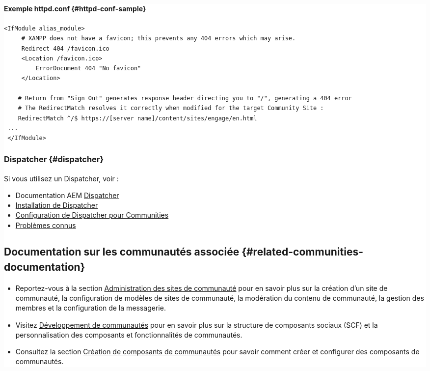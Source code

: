#### Exemple httpd.conf {#httpd-conf-sample}

```shell
<IfModule alias_module>
     # XAMPP does not have a favicon; this prevents any 404 errors which may arise.
     Redirect 404 /favicon.ico
     <Location /favicon.ico>
         ErrorDocument 404 "No favicon"
     </Location>

    # Return from "Sign Out" generates response header directing you to "/", generating a 404 error
    # The RedirectMatch resolves it correctly when modified for the target Community Site :
    RedirectMatch ^/$ https://[server name]/content/sites/engage/en.html
 ...
 </IfModule>
```

### Dispatcher {#dispatcher}

Si vous utilisez un Dispatcher, voir :

* Documentation AEM [Dispatcher](https://helpx.adobe.com/experience-manager/dispatcher/using/dispatcher.html)
* [Installation de Dispatcher](https://helpx.adobe.com/experience-manager/dispatcher/using/dispatcher-install.html)
* [Configuration de Dispatcher pour Communities](/help/communities/dispatcher.md)
* [Problèmes connus](/help/communities/troubleshooting.md#dispatcher-refetch-fails)

## Documentation sur les communautés associée {#related-communities-documentation}

* Reportez-vous à la section [Administration des sites de communauté](/help/communities/administer-landing.md) pour en savoir plus sur la création d’un site de communauté, la configuration de modèles de sites de communauté, la modération du contenu de communauté, la gestion des membres et la configuration de la messagerie.

* Visitez [Développement de communautés](/help/communities/communities.md) pour en savoir plus sur la structure de composants sociaux (SCF) et la personnalisation des composants et fonctionnalités de communautés.

* Consultez la section [Création de composants de communautés](/help/communities/author-communities.md) pour savoir comment créer et configurer des composants de communautés.
